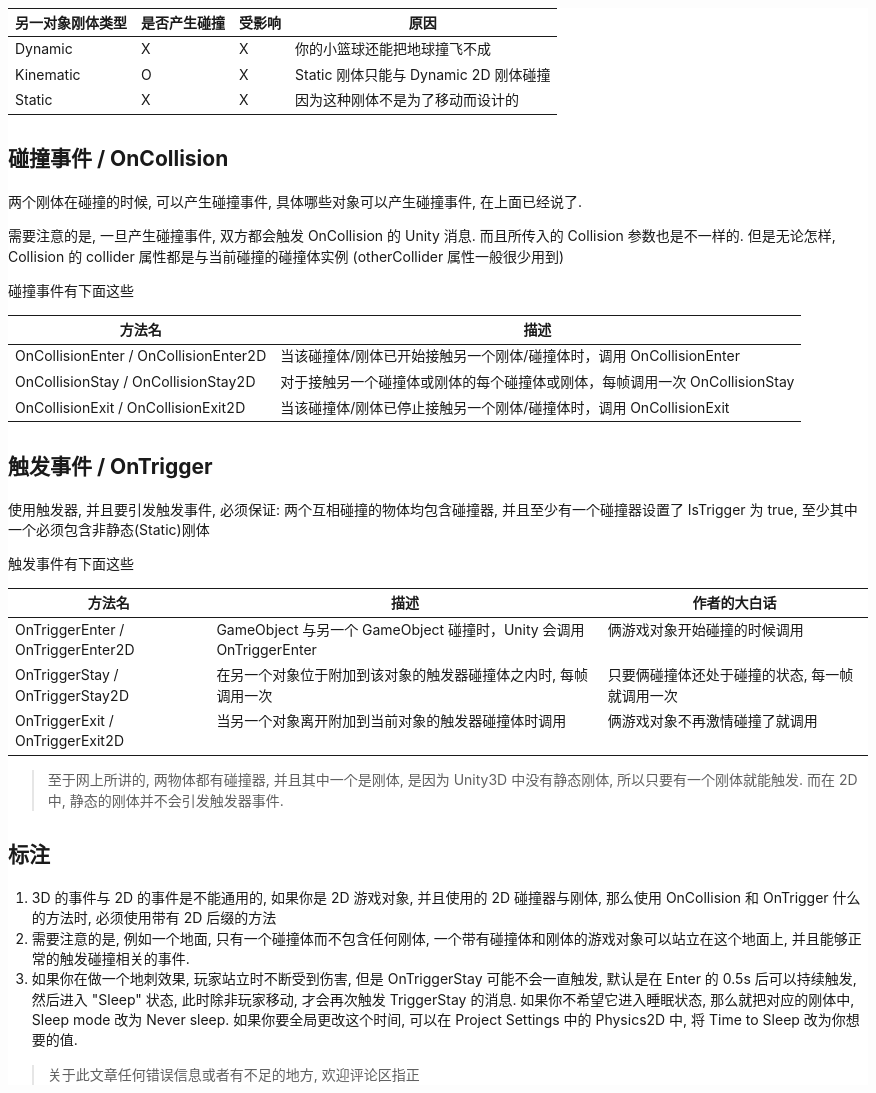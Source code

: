 
| 另一对象刚体类型 | 是否产生碰撞 | 受影响 | 原因 |
| --- | --- | --- | --- |
| Dynamic | X | X | 你的小篮球还能把地球撞飞不成 |
| Kinematic | O | X | Static 刚体只能与 Dynamic 2D 刚体碰撞 |
| Static | X | X | 因为这种刚体不是为了移动而设计的 |


## 碰撞事件 / OnCollision

两个刚体在碰撞的时候, 可以产生碰撞事件, 具体哪些对象可以产生碰撞事件, 在上面已经说了.


需要注意的是, 一旦产生碰撞事件, 双方都会触发 OnCollision 的 Unity 消息. 而且所传入的 Collision 参数也是不一样的. 但是无论怎样, Collision 的 collider 属性都是与当前碰撞的碰撞体实例 (otherCollider 属性一般很少用到)


碰撞事件有下面这些


| 方法名 | 描述 |
| --- | --- |
| OnCollisionEnter / OnCollisionEnter2D | 当该碰撞体/刚体已开始接触另一个刚体/碰撞体时，调用 OnCollisionEnter |
| OnCollisionStay / OnCollisionStay2D | 对于接触另一个碰撞体或刚体的每个碰撞体或刚体，每帧调用一次 OnCollisionStay |
| OnCollisionExit / OnCollisionExit2D | 当该碰撞体/刚体已停止接触另一个刚体/碰撞体时，调用 OnCollisionExit |



## 触发事件 / OnTrigger

使用触发器, 并且要引发触发事件, 必须保证: 两个互相碰撞的物体均包含碰撞器, 并且至少有一个碰撞器设置了 IsTrigger 为 true, 至少其中一个必须包含非静态(Static)刚体


触发事件有下面这些


| 方法名 | 描述 | 作者的大白话 |
| --- | --- | --- |
| OnTriggerEnter / OnTriggerEnter2D | GameObject 与另一个 GameObject 碰撞时，Unity 会调用 OnTriggerEnter | 俩游戏对象开始碰撞的时候调用 |
| OnTriggerStay / OnTriggerStay2D | 在另一个对象位于附加到该对象的触发器碰撞体之内时, 每帧调用一次 | 只要俩碰撞体还处于碰撞的状态, 每一帧就调用一次 |
| OnTriggerExit / OnTriggerExit2D | 当另一个对象离开附加到当前对象的触发器碰撞体时调用 | 俩游戏对象不再激情碰撞了就调用 |


> 至于网上所讲的, 两物体都有碰撞器, 并且其中一个是刚体, 是因为 Unity3D 中没有静态刚体, 所以只要有一个刚体就能触发. 而在 2D 中, 静态的刚体并不会引发触发器事件.


## 标注

1. 3D 的事件与 2D 的事件是不能通用的, 如果你是 2D 游戏对象, 并且使用的 2D 碰撞器与刚体, 那么使用 OnCollision 和 OnTrigger 什么的方法时, 必须使用带有 2D 后缀的方法
2. 需要注意的是, 例如一个地面, 只有一个碰撞体而不包含任何刚体, 一个带有碰撞体和刚体的游戏对象可以站立在这个地面上, 并且能够正常的触发碰撞相关的事件.
3. 如果你在做一个地刺效果, 玩家站立时不断受到伤害, 但是 OnTriggerStay 可能不会一直触发, 默认是在 Enter 的 0.5s 后可以持续触发, 然后进入 "Sleep" 状态, 此时除非玩家移动, 才会再次触发 TriggerStay 的消息. 如果你不希望它进入睡眠状态, 那么就把对应的刚体中, Sleep mode 改为 Never sleep. 如果你要全局更改这个时间, 可以在 Project Settings 中的 Physics2D 中, 将 Time to Sleep 改为你想要的值.


> 关于此文章任何错误信息或者有不足的地方, 欢迎评论区指正

